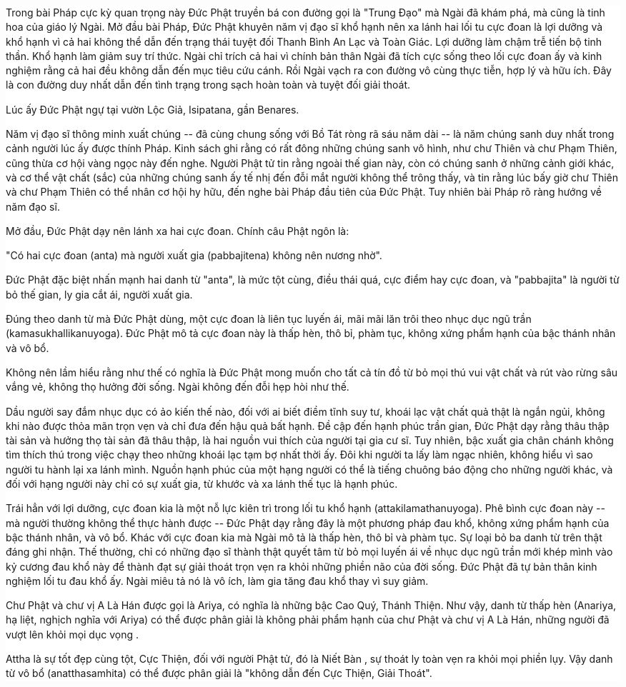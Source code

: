 Trong bài Pháp cực kỳ quan trọng này Đức Phật truyền bá con đường gọi là "Trung Đạo" mà Ngài đã khám phá, mà cũng là tinh hoa của giáo lý Ngài. Mở đầu bài Pháp, Đức Phật khuyên năm vị đạo sĩ khổ hạnh nên xa lánh hai lối tu cực đoan là lợi dưỡng và khổ hạnh vì cả hai không thể dẫn đến trạng thái tuyệt đối Thanh Bình An Lạc và Toàn Giác. Lợi dưỡng làm chậm trễ tiến bộ tinh thần. Khổ hạnh làm giảm suy trí thức. Ngài chỉ trích cả hai vì chính bản thân Ngài đã tích cực sống theo lối cực đoan ấy và kinh nghiệm rằng cả hai đều không dẫn đến mục tiêu cứu cánh. Rồi Ngài vạch ra con đường vô cùng thực tiễn, hợp lý và hữu ích. Đây là con đường duy nhất dẫn đến tình trạng trong sạch hoàn toàn và tuyệt đối giải thoát.

Lúc ấy Đức Phật ngự tại vườn Lộc Giả, Isipatana, gần Benares.

Năm vị đạo sĩ thông minh xuất chúng -- đã cùng chung sống với Bồ Tát ròng rã sáu năm dài -- là năm chúng sanh duy nhất trong cảnh người lúc ấy được thính Pháp. Kinh sách ghi rằng có rất đông những chúng sanh vô hình, như chư Thiên và chư Phạm Thiên, cũng thừa cơ hội vàng ngọc này đến nghe. Người Phật tử tin rằng ngoài thế gian này, còn có chúng sanh ở những cảnh giới khác, và cơ thể vật chất (sắc) của những chúng sanh ấy tế nhị đến đỗi mắt người không thể trông thấy, và tin rằng lúc bấy giờ chư Thiên và chư Phạm Thiên có thể nhân cơ hội hy hữu, đến nghe bài Pháp đầu tiên của Đức Phật. Tuy nhiên bài Pháp rõ ràng hướng về năm đạo sĩ.

Mở đầu, Đức Phật dạy nên lánh xa hai cực đoan. Chính câu Phật ngôn là:

"Có hai cực đoan (anta) mà người xuất gia (pabbajitena) không nên nương nhờ".

Đức Phật đặc biệt nhấn mạnh hai danh từ "anta", là mức tột cùng, điều thái quá, cực điểm hay cực đoan, và "pabbajita" là người từ bỏ thế gian, ly gia cắt ái, người xuất gia.

Đúng theo danh từ mà Đức Phật dùng, một cực đoan là liên tục luyến ái, mãi mãi lăn trôi theo nhục dục ngũ trần (kamasukhallikanuyoga). Đức Phật mô tả cực đoan này là thấp hèn, thô bỉ, phàm tục, không xứng phẩm hạnh của bậc thánh nhân và vô bổ.

Không nên lầm hiểu rằng như thế có nghĩa là Đức Phật mong muốn cho tất cả tín đồ từ bỏ mọi thú vui vật chất và rút vào rừng sâu vắng vẻ, không thọ hưởng đời sống. Ngài không đến đỗi hẹp hòi như thế.

Dầu người say đắm nhục dục có ảo kiến thế nào, đối với ai biết điềm tĩnh suy tư, khoái lạc vật chất quả thật là ngắn ngủi, không khi nào được thỏa mãn trọn vẹn và chỉ đưa đến hậu quả bất hạnh. Đề cập đến hạnh phúc trần gian, Đức Phật dạy rằng thâu thập tài sản và hưởng thọ tài sản đã thâu thập, là hai nguồn vui thích của người tại gia cư sĩ. Tuy nhiên, bậc xuất gia chân chánh không tìm thích thú trong việc chạy theo những khoái lạc tạm bợ nhất thời ấy. Đôi khi người ta lấy làm ngạc nhiên, không hiểu vì sao người tu hành lại xa lánh mình. Nguồn hạnh phúc của một hạng người có thể là tiếng chuông báo động cho những người khác, và đối với hạng người này chỉ có sự xuất gia, từ khước và xa lánh thế tục là hạnh phúc.

Trái hẳn với lợi dưỡng, cực đoan kia là một nỗ lực kiên trì trong lối tu khổ hạnh (attakilamathanuyoga). Phê bình cực đoan này -- mà người thường không thể thực hành được -- Đức Phật dạy rằng đây là một phương pháp đau khổ, không xứng phẩm hạnh của bậc thánh nhân, và vô bổ. Khác với cực đoan kia mà Ngài mô tả là thấp hèn, thô bỉ và phàm tục. Sự loại bỏ ba danh từ trên thật đáng ghi nhận. Thế thường, chỉ có những đạo sĩ thành thật quyết tâm từ bỏ mọi luyến ái về nhục dục ngũ trần mới khép mình vào kỷ cương đau khổ này để thành đạt sự giải thoát trọn vẹn ra khỏi những phiền não của đời sống. Đức Phật đã tự bản thân kinh nghiệm lối tu đau khổ ấy. Ngài miêu tả nó là vô ích, làm gia tăng đau khổ thay vì suy giảm.

Chư Phật và chư vị A Là Hán được gọi là Ariya, có nghĩa là những bậc Cao Quý, Thánh Thiện. Như vậy, danh từ thấp hèn (Anariya, hạ liệt, nghịch nghĩa với Ariya) có thể được phân giải là không phải phẩm hạnh của chư Phật và chư vị A Là Hán, những người đã vượt lên khỏi mọi dục vọng .

Attha là sự tốt đẹp cùng tột, Cực Thiện, đối với người Phật tử, đó là Niết Bàn , sự thoát ly toàn vẹn ra khỏi mọi phiền lụy. Vậy danh từ vô bổ (anatthasamhita) có thể được phân giải là "không dẫn đến Cực Thiện, Giải Thoát".
